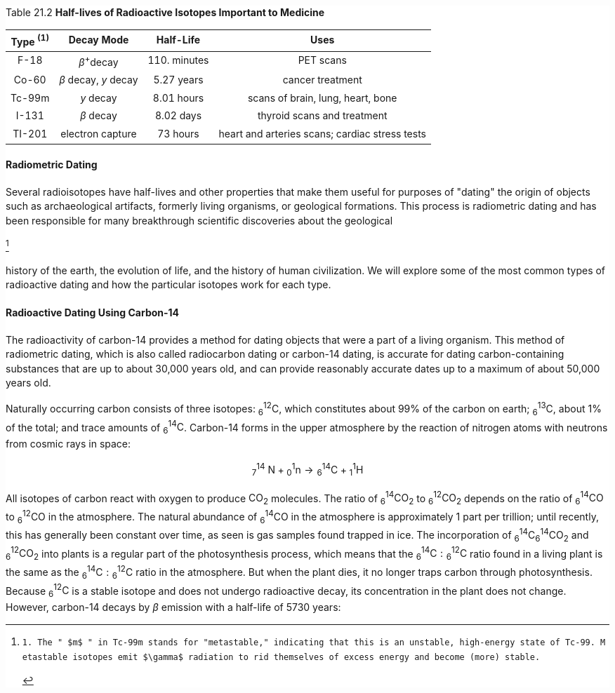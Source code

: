 Table 21.2 **Half-lives of Radioactive Isotopes Important to Medicine**

| Type ${ }^{(1)}$ | Decay Mode | Half-Life | Uses |
| :--: | :--: | :--: | :--: |
| F-18 | $\beta^{+}$decay | 110. minutes | PET scans |
| Co-60 | $\beta$ decay, $y$ decay | 5.27 years | cancer treatment |
| Tc-99m | $y$ decay | 8.01 hours | scans of brain, lung, heart, bone |
| I-131 | $\beta$ decay | 8.02 days | thyroid scans and treatment |
| TI-201 | electron capture | 73 hours | heart and arteries scans; cardiac stress tests |



#### Radiometric Dating

Several radioisotopes have half-lives and other properties that make them useful for purposes of "dating" the origin of objects such as archaeological artifacts, formerly living organisms, or geological formations. This process is radiometric dating and has been responsible for many breakthrough scientific discoveries about the geological

[^0]
[^0]:    1. The " $m$ " in Tc-99m stands for "metastable," indicating that this is an unstable, high-energy state of Tc-99. Metastable isotopes emit $\gamma$ radiation to rid themselves of excess energy and become (more) stable.

history of the earth, the evolution of life, and the history of human civilization. We will explore some of the most common types of radioactive dating and how the particular isotopes work for each type.

#### Radioactive Dating Using Carbon-14 

The radioactivity of carbon-14 provides a method for dating objects that were a part of a living organism. This method of radiometric dating, which is also called radiocarbon dating or carbon-14 dating, is accurate for dating carbon-containing substances that are up to about 30,000 years old, and can provide reasonably accurate dates up to a maximum of about 50,000 years old.

Naturally occurring carbon consists of three isotopes: ${ }_{6}^{12} \mathrm{C}$, which constitutes about $99 \%$ of the carbon on earth; ${ }_{6}^{13} \mathrm{C}$, about $1 \%$ of the total; and trace amounts of ${ }_{6}^{14} \mathrm{C}$. Carbon-14 forms in the upper atmosphere by the reaction of nitrogen atoms with neutrons from cosmic rays in space:

$$
{ }_{7}^{14} \mathrm{~N}+{ }_{0}^{1} \mathrm{n} \longrightarrow{ }_{6}^{14} \mathrm{C}+{ }_{1}^{1} \mathrm{H}
$$

All isotopes of carbon react with oxygen to produce $\mathrm{CO}_{2}$ molecules. The ratio of ${ }_{6}^{14} \mathrm{CO}_{2}$ to ${ }_{6}^{12} \mathrm{CO}_{2}$ depends on the ratio of ${ }_{6}^{14} \mathrm{CO}$ to ${ }_{6}^{12} \mathrm{CO}$ in the atmosphere. The natural abundance of ${ }_{6}^{14} \mathrm{CO}$ in the atmosphere is approximately 1 part per trillion; until recently, this has generally been constant over time, as seen is gas samples found trapped in ice. The incorporation of ${ }_{6}^{14} \mathrm{C}_{6}^{14} \mathrm{CO}_{2}$ and ${ }_{6}^{12} \mathrm{CO}_{2}$ into plants is a regular part of the photosynthesis process, which means that the ${ }_{6}^{14} \mathrm{C}:{ }_{6}^{12} \mathrm{C}$ ratio found in a living plant is the same as the ${ }_{6}^{14} \mathrm{C}:{ }_{6}^{12} \mathrm{C}$ ratio in the atmosphere. But when the plant dies, it no longer traps carbon through photosynthesis. Because ${ }_{6}^{12} \mathrm{C}$ is a stable isotope and does not undergo radioactive decay, its concentration in the plant does not change. However, carbon-14 decays by $\beta$ emission with a half-life of 5730 years:

